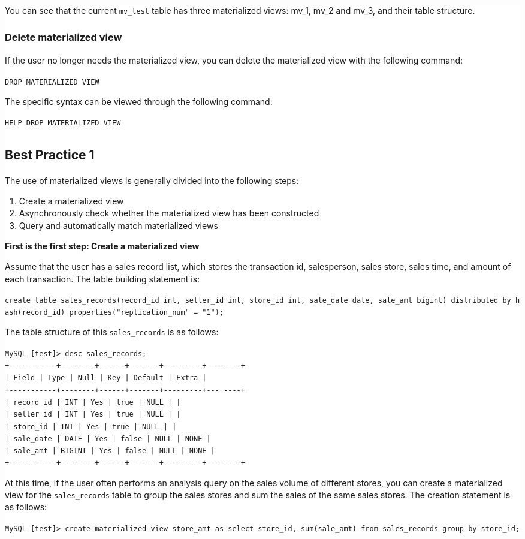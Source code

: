 You can see that the current `mv_test` table has three materialized views: mv\_1, mv\_2 and mv\_3, and their table structure.

### Delete materialized view

If the user no longer needs the materialized view, you can delete the materialized view with the following command:

```
DROP MATERIALIZED VIEW
```

The specific syntax can be viewed through the following command:

```
HELP DROP MATERIALIZED VIEW
```

## Best Practice 1

The use of materialized views is generally divided into the following steps:

1. Create a materialized view
2. Asynchronously check whether the materialized view has been constructed
3. Query and automatically match materialized views

**First is the first step: Create a materialized view**

Assume that the user has a sales record list, which stores the transaction id, salesperson, sales store, sales time, and amount of each transaction. The table building statement is:

```
create table sales_records(record_id int, seller_id int, store_id int, sale_date date, sale_amt bigint) distributed by hash(record_id) properties("replication_num" = "1");
```
The table structure of this `sales_records` is as follows:

```
MySQL [test]> desc sales_records;
+-----------+--------+------+-------+---------+--- ----+
| Field | Type | Null | Key | Default | Extra |
+-----------+--------+------+-------+---------+--- ----+
| record_id | INT | Yes | true | NULL | |
| seller_id | INT | Yes | true | NULL | |
| store_id | INT | Yes | true | NULL | |
| sale_date | DATE | Yes | false | NULL | NONE |
| sale_amt | BIGINT | Yes | false | NULL | NONE |
+-----------+--------+------+-------+---------+--- ----+
```

At this time, if the user often performs an analysis query on the sales volume of different stores, you can create a materialized view for the `sales_records` table to group the sales stores and sum the sales of the same sales stores. The creation statement is as follows:

```
MySQL [test]> create materialized view store_amt as select store_id, sum(sale_amt) from sales_records group by store_id;
```
